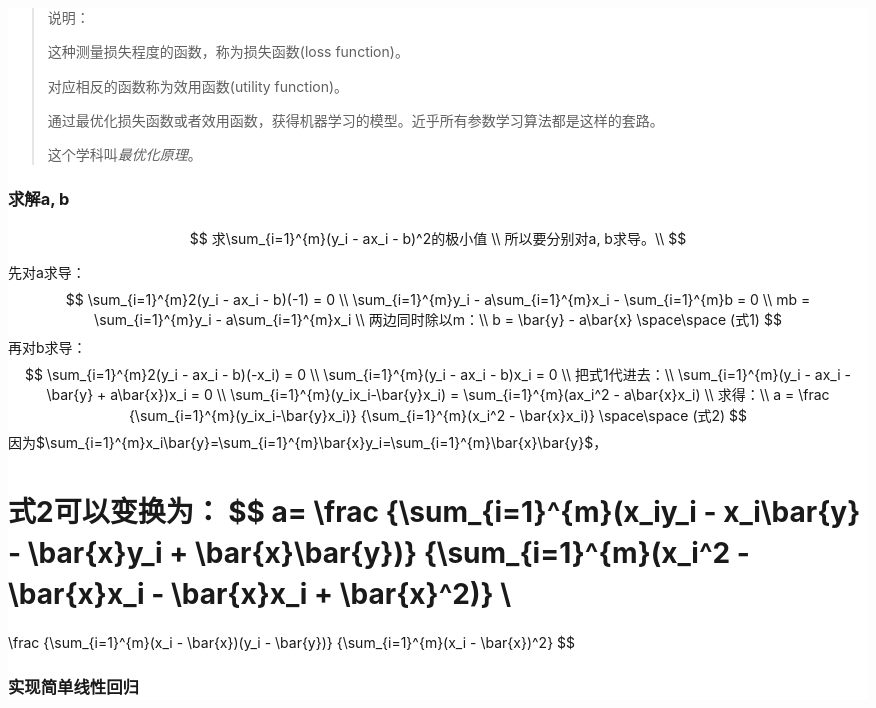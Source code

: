 > 说明：
>
> 这种测量损失程度的函数，称为损失函数(loss function)。
>
> 对应相反的函数称为效用函数(utility function)。
>
> 通过最优化损失函数或者效用函数，获得机器学习的模型。近乎所有参数学习算法都是这样的套路。
>
> 这个学科叫*最优化原理*。

### 求解a, b

$$
求\sum_{i=1}^{m}(y_i - ax_i - b)^2的极小值 \\
所以要分别对a, b求导。\\
$$

先对a求导：
$$
\sum_{i=1}^{m}2(y_i - ax_i - b)(-1) = 0 \\
\sum_{i=1}^{m}y_i - a\sum_{i=1}^{m}x_i - \sum_{i=1}^{m}b = 0 \\
mb = \sum_{i=1}^{m}y_i - a\sum_{i=1}^{m}x_i \\
两边同时除以m：\\
b = \bar{y} - a\bar{x} \space\space (式1)
$$
再对b求导：
$$
\sum_{i=1}^{m}2(y_i - ax_i - b)(-x_i) = 0 \\
\sum_{i=1}^{m}(y_i - ax_i - b)x_i = 0 \\
把式1代进去：\\
\sum_{i=1}^{m}(y_i - ax_i - \bar{y} + a\bar{x})x_i = 0 \\
\sum_{i=1}^{m}(y_ix_i-\bar{y}x_i) = \sum_{i=1}^{m}(ax_i^2 - a\bar{x}x_i) \\
求得：\\
a = \frac
{\sum_{i=1}^{m}(y_ix_i-\bar{y}x_i)}
{\sum_{i=1}^{m}(x_i^2 -  \bar{x}x_i)} \space\space (式2)
$$
因为$\sum_{i=1}^{m}x_i\bar{y}=\sum_{i=1}^{m}\bar{x}y_i=\sum_{i=1}^{m}\bar{x}\bar{y}$，

式2可以变换为：
$$
a=
\frac
{\sum_{i=1}^{m}(x_iy_i - x_i\bar{y} - \bar{x}y_i + \bar{x}\bar{y})}
{\sum_{i=1}^{m}(x_i^2 - \bar{x}x_i - \bar{x}x_i + \bar{x}^2)}
\\
=
\frac
{\sum_{i=1}^{m}(x_i - \bar{x})(y_i - \bar{y})}
{\sum_{i=1}^{m}(x_i - \bar{x})^2}
$$

### 实现简单线性回归
